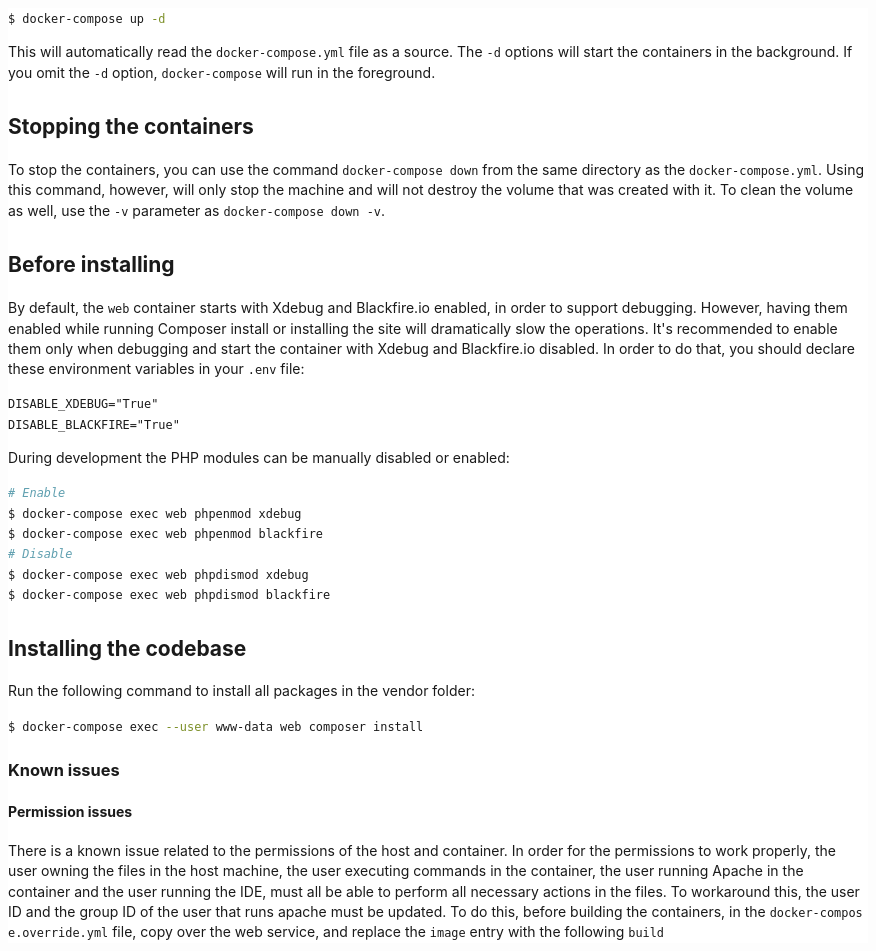 ```bash
$ docker-compose up -d
```

This will automatically read the `docker-compose.yml` file as a source. The `-d`
options will start the containers in the background. If you omit the `-d`
option, `docker-compose` will run in the foreground.

## Stopping the containers

To stop the containers, you can use the command `docker-compose down` from the
same directory as the `docker-compose.yml`. Using this command, however, will
only stop the machine and will not destroy the volume that was created with it.
To clean the volume as well, use the `-v` parameter as `docker-compose down -v`.

## Before installing

By default, the `web` container starts with Xdebug and Blackfire.io enabled, in
order to support debugging. However, having them enabled while running Composer
install or installing the site will dramatically slow the operations. It's
recommended to enable them only when debugging and start the container with
Xdebug and Blackfire.io disabled. In order to do that, you should declare these
environment variables in your `.env` file:

```
DISABLE_XDEBUG="True"
DISABLE_BLACKFIRE="True"
```

During development the PHP modules can be manually disabled or enabled:

```bash
# Enable
$ docker-compose exec web phpenmod xdebug
$ docker-compose exec web phpenmod blackfire
# Disable
$ docker-compose exec web phpdismod xdebug
$ docker-compose exec web phpdismod blackfire
```

## Installing the codebase

Run the following command to install all packages in the vendor folder:

```bash
$ docker-compose exec --user www-data web composer install
```

### Known issues

#### Permission issues

There is a known issue related to the permissions of the host and container. In
order for the permissions to work properly, the user owning the files in the
host machine, the user executing commands in the container, the user running
Apache in the container and the user running the IDE, must all be able to
perform all necessary actions in the files. To workaround this, the user ID and
the group ID of the user that runs apache must be updated. To do this, before
building the containers, in the `docker-compose.override.yml` file, copy over
the web service, and replace the `image` entry with the following `build`
